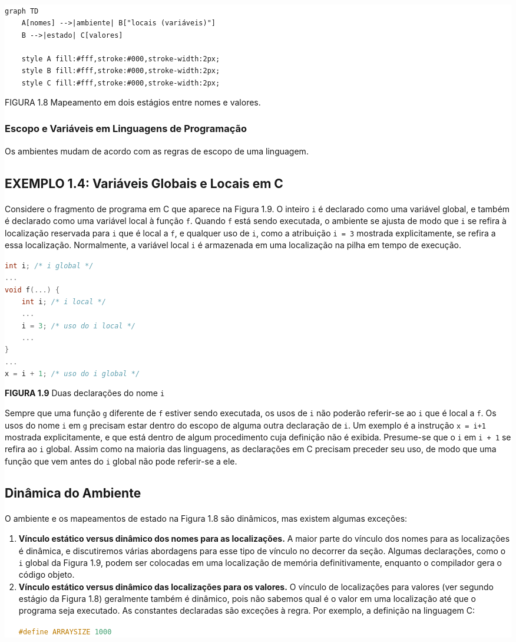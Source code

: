 ```mermaid
graph TD
    A[nomes] -->|ambiente| B["locais (variáveis)"]
    B -->|estado| C[valores]

    style A fill:#fff,stroke:#000,stroke-width:2px;
    style B fill:#fff,stroke:#000,stroke-width:2px;
    style C fill:#fff,stroke:#000,stroke-width:2px;
```

FIGURA 1.8 Mapeamento em dois estágios entre nomes e valores.

### Escopo e Variáveis em Linguagens de Programação

Os ambientes mudam de acordo com as regras de escopo de uma linguagem.

## EXEMPLO 1.4: Variáveis Globais e Locais em C
Considere o fragmento de programa em C que aparece na Figura 1.9. O inteiro `i` é declarado como uma variável global, e também é declarado como uma variável local à função `f`. Quando `f` está sendo executada, o ambiente se ajusta de modo que `i` se refira à localização reservada para `i` que é local a `f`, e qualquer uso de `i`, como a atribuição `i = 3` mostrada explicitamente, se refira a essa localização. Normalmente, a variável local `i` é armazenada em uma localização na pilha em tempo de execução.

```c
int i; /* i global */
...
void f(...) {
    int i; /* i local */
    ...
    i = 3; /* uso do i local */
    ...
}
...
x = i + 1; /* uso do i global */
```

**FIGURA 1.9** Duas declarações do nome `i`

Sempre que uma função `g` diferente de `f` estiver sendo executada, os usos de `i` não poderão referir-se ao `i` que é local a `f`. Os usos do nome `i` em `g` precisam estar dentro do escopo de alguma outra declaração de `i`. Um exemplo é a instrução `x = i+1` mostrada explicitamente, e que está dentro de algum procedimento cuja definição não é exibida. Presume-se que o `i` em `i + 1` se refira ao `i` global. Assim como na maioria das linguagens, as declarações em C precisam preceder seu uso, de modo que uma função que vem antes do `i` global não pode referir-se a ele.

## Dinâmica do Ambiente
O ambiente e os mapeamentos de estado na Figura 1.8 são dinâmicos, mas existem algumas exceções:

1. **Vínculo estático versus dinâmico dos nomes para as localizações.** A maior parte do vínculo dos nomes para as localizações é dinâmica, e discutiremos várias abordagens para esse tipo de vínculo no decorrer da seção. Algumas declarações, como o `i` global da Figura 1.9, podem ser colocadas em uma localização de memória definitivamente, enquanto o compilador gera o código objeto.
2. **Vínculo estático versus dinâmico das localizações para os valores.** O vínculo de localizações para valores (ver segundo estágio da Figura 1.8) geralmente também é dinâmico, pois não sabemos qual é o valor em uma localização até que o programa seja executado. As constantes declaradas são exceções à regra. Por exemplo, a definição na linguagem C:
   ```c
   #define ARRAYSIZE 1000
   ```
